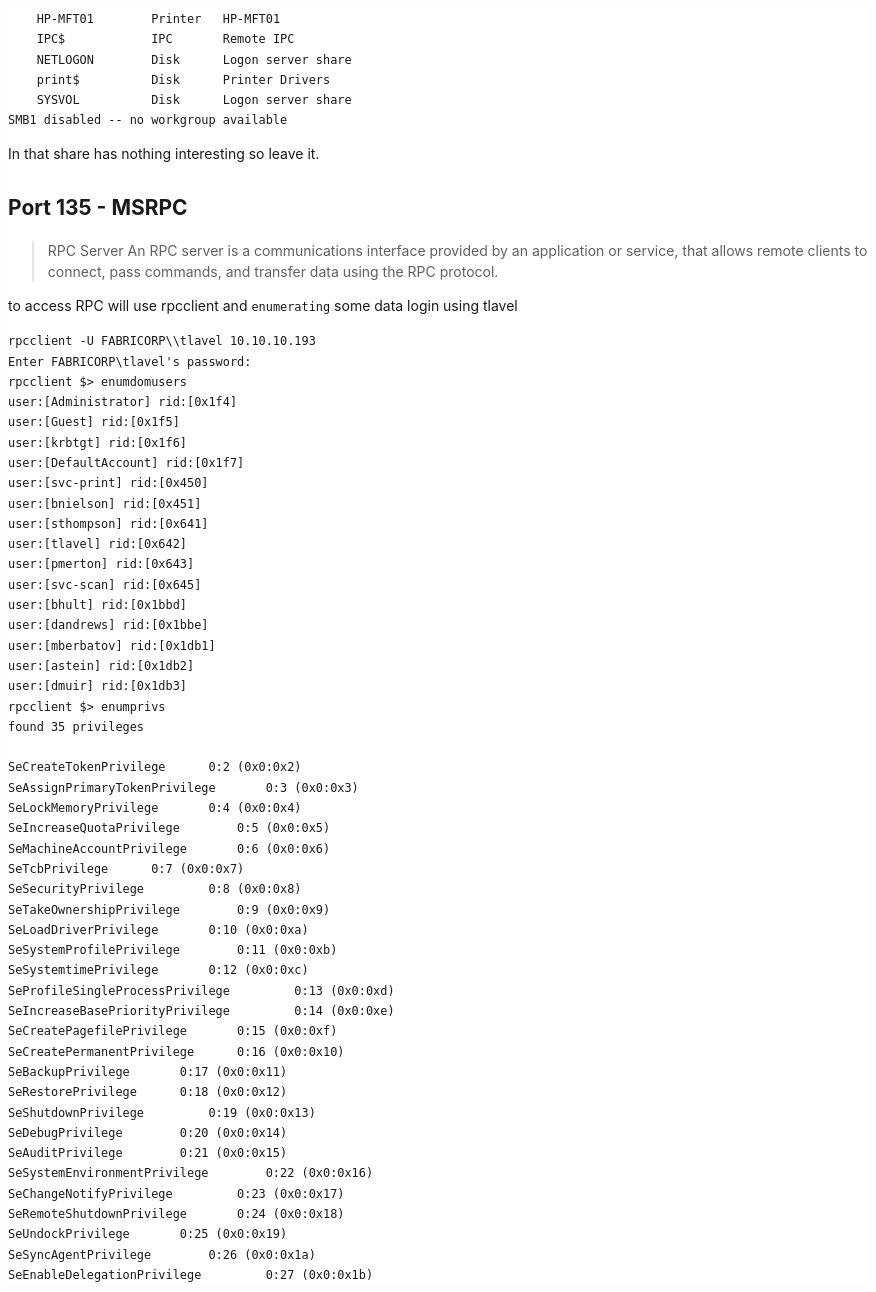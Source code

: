 ```shell
	HP-MFT01        Printer   HP-MFT01
	IPC$            IPC       Remote IPC
	NETLOGON        Disk      Logon server share 
	print$          Disk      Printer Drivers
	SYSVOL          Disk      Logon server share 
SMB1 disabled -- no workgroup available
```
In that share has nothing interesting so leave it.

## Port 135 - MSRPC
>RPC Server An RPC server is a communications interface provided by an application or service,
that allows remote clients to connect, pass commands, and transfer data using the RPC protocol. 

to access RPC will use rpcclient and `enumerating` some data 
login using tlavel 
```shell
rpcclient -U FABRICORP\\tlavel 10.10.10.193
Enter FABRICORP\tlavel's password: 
rpcclient $> enumdomusers
user:[Administrator] rid:[0x1f4]
user:[Guest] rid:[0x1f5]
user:[krbtgt] rid:[0x1f6]
user:[DefaultAccount] rid:[0x1f7]
user:[svc-print] rid:[0x450]
user:[bnielson] rid:[0x451]
user:[sthompson] rid:[0x641]
user:[tlavel] rid:[0x642]
user:[pmerton] rid:[0x643]
user:[svc-scan] rid:[0x645]
user:[bhult] rid:[0x1bbd]
user:[dandrews] rid:[0x1bbe]
user:[mberbatov] rid:[0x1db1]
user:[astein] rid:[0x1db2]
user:[dmuir] rid:[0x1db3]
rpcclient $> enumprivs
found 35 privileges

SeCreateTokenPrivilege 		0:2 (0x0:0x2)
SeAssignPrimaryTokenPrivilege 		0:3 (0x0:0x3)
SeLockMemoryPrivilege 		0:4 (0x0:0x4)
SeIncreaseQuotaPrivilege 		0:5 (0x0:0x5)
SeMachineAccountPrivilege 		0:6 (0x0:0x6)
SeTcbPrivilege 		0:7 (0x0:0x7)
SeSecurityPrivilege 		0:8 (0x0:0x8)
SeTakeOwnershipPrivilege 		0:9 (0x0:0x9)
SeLoadDriverPrivilege 		0:10 (0x0:0xa)
SeSystemProfilePrivilege 		0:11 (0x0:0xb)
SeSystemtimePrivilege 		0:12 (0x0:0xc)
SeProfileSingleProcessPrivilege 		0:13 (0x0:0xd)
SeIncreaseBasePriorityPrivilege 		0:14 (0x0:0xe)
SeCreatePagefilePrivilege 		0:15 (0x0:0xf)
SeCreatePermanentPrivilege 		0:16 (0x0:0x10)
SeBackupPrivilege 		0:17 (0x0:0x11)
SeRestorePrivilege 		0:18 (0x0:0x12)
SeShutdownPrivilege 		0:19 (0x0:0x13)
SeDebugPrivilege 		0:20 (0x0:0x14)
SeAuditPrivilege 		0:21 (0x0:0x15)
SeSystemEnvironmentPrivilege 		0:22 (0x0:0x16)
SeChangeNotifyPrivilege 		0:23 (0x0:0x17)
SeRemoteShutdownPrivilege 		0:24 (0x0:0x18)
SeUndockPrivilege 		0:25 (0x0:0x19)
SeSyncAgentPrivilege 		0:26 (0x0:0x1a)
SeEnableDelegationPrivilege 		0:27 (0x0:0x1b)
```